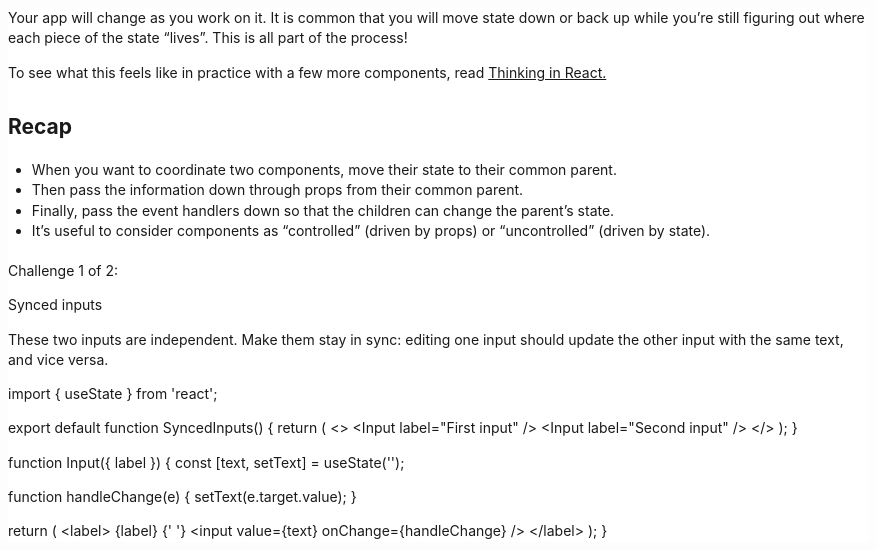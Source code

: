 Your app will change as you work on it. It is common that you will move state down or back up while you’re still figuring out where each piece of the state “lives”. This is all part of the process!

To see what this feels like in practice with a few more components, read [Thinking in React.](/learn/thinking-in-react)

## Recap[](#recap "Link for Recap")

*   When you want to coordinate two components, move their state to their common parent.
*   Then pass the information down through props from their common parent.
*   Finally, pass the event handlers down so that the children can change the parent’s state.
*   It’s useful to consider components as “controlled” (driven by props) or “uncontrolled” (driven by state).

#### 

Challenge 1 of 2:

Synced inputs[](#synced-inputs "Link for this heading")

These two inputs are independent. Make them stay in sync: editing one input should update the other input with the same text, and vice versa.

import { useState } from 'react';

export default function SyncedInputs() {
  return (
    <\>
      <Input label\="First input" />
      <Input label\="Second input" />
    </\>
  );
}

function Input({ label }) {
  const \[text, setText\] = useState('');

  function handleChange(e) {
    setText(e.target.value);
  }

  return (
    <label\>
      {label}
      {' '}
      <input
        value\={text}
        onChange\={handleChange}
      />
    </label\>
  );
}

